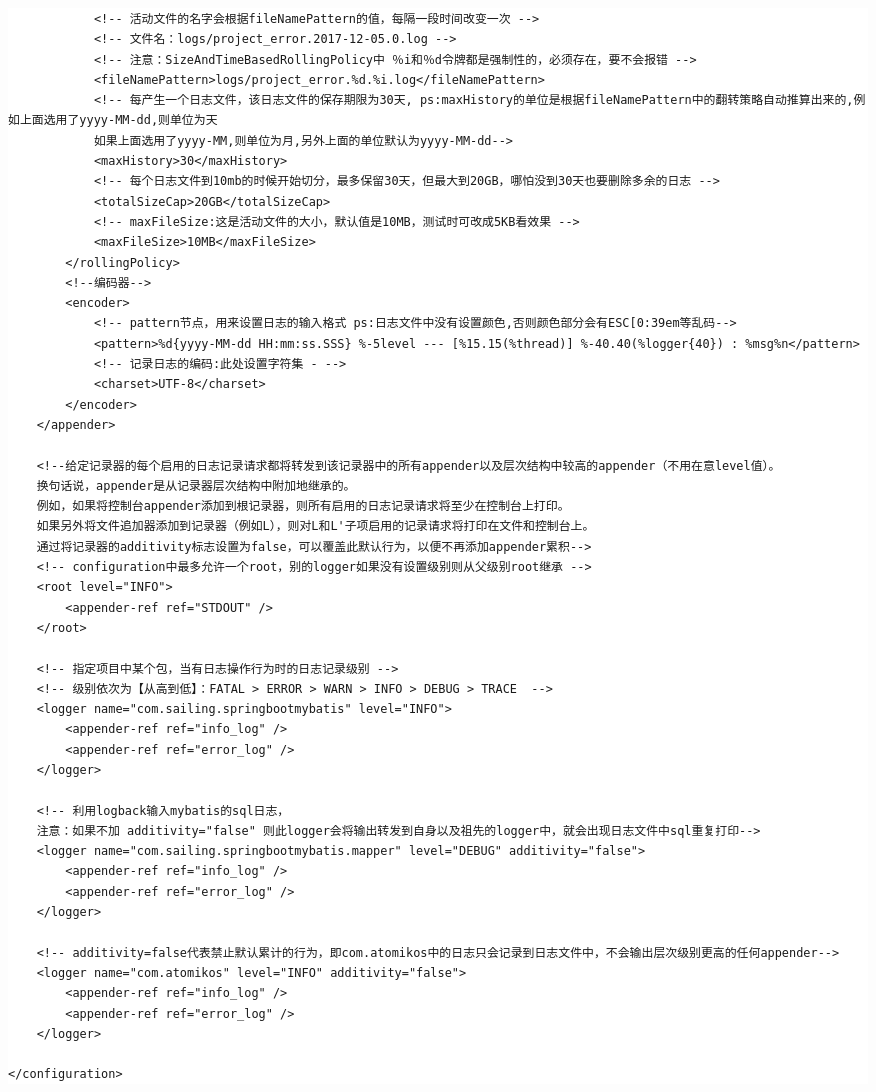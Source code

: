 ```
            <!-- 活动文件的名字会根据fileNamePattern的值，每隔一段时间改变一次 -->
            <!-- 文件名：logs/project_error.2017-12-05.0.log -->
            <!-- 注意：SizeAndTimeBasedRollingPolicy中 ％i和％d令牌都是强制性的，必须存在，要不会报错 -->
            <fileNamePattern>logs/project_error.%d.%i.log</fileNamePattern>
            <!-- 每产生一个日志文件，该日志文件的保存期限为30天, ps:maxHistory的单位是根据fileNamePattern中的翻转策略自动推算出来的,例如上面选用了yyyy-MM-dd,则单位为天
            如果上面选用了yyyy-MM,则单位为月,另外上面的单位默认为yyyy-MM-dd-->
            <maxHistory>30</maxHistory>
            <!-- 每个日志文件到10mb的时候开始切分，最多保留30天，但最大到20GB，哪怕没到30天也要删除多余的日志 -->
            <totalSizeCap>20GB</totalSizeCap>
            <!-- maxFileSize:这是活动文件的大小，默认值是10MB，测试时可改成5KB看效果 -->
            <maxFileSize>10MB</maxFileSize>
        </rollingPolicy>
        <!--编码器-->
        <encoder>
            <!-- pattern节点，用来设置日志的输入格式 ps:日志文件中没有设置颜色,否则颜色部分会有ESC[0:39em等乱码-->
            <pattern>%d{yyyy-MM-dd HH:mm:ss.SSS} %-5level --- [%15.15(%thread)] %-40.40(%logger{40}) : %msg%n</pattern>
            <!-- 记录日志的编码:此处设置字符集 - -->
            <charset>UTF-8</charset>
        </encoder>
    </appender>
 
    <!--给定记录器的每个启用的日志记录请求都将转发到该记录器中的所有appender以及层次结构中较高的appender（不用在意level值）。
    换句话说，appender是从记录器层次结构中附加地继承的。
    例如，如果将控制台appender添加到根记录器，则所有启用的日志记录请求将至少在控制台上打印。
    如果另外将文件追加器添加到记录器（例如L），则对L和L'子项启用的记录请求将打印在文件和控制台上。
    通过将记录器的additivity标志设置为false，可以覆盖此默认行为，以便不再添加appender累积-->
    <!-- configuration中最多允许一个root，别的logger如果没有设置级别则从父级别root继承 -->
    <root level="INFO">
        <appender-ref ref="STDOUT" />
    </root>
 
    <!-- 指定项目中某个包，当有日志操作行为时的日志记录级别 -->
    <!-- 级别依次为【从高到低】：FATAL > ERROR > WARN > INFO > DEBUG > TRACE  -->
    <logger name="com.sailing.springbootmybatis" level="INFO">
        <appender-ref ref="info_log" />
        <appender-ref ref="error_log" />
    </logger>
 
    <!-- 利用logback输入mybatis的sql日志，
    注意：如果不加 additivity="false" 则此logger会将输出转发到自身以及祖先的logger中，就会出现日志文件中sql重复打印-->
    <logger name="com.sailing.springbootmybatis.mapper" level="DEBUG" additivity="false">
        <appender-ref ref="info_log" />
        <appender-ref ref="error_log" />
    </logger>
 
    <!-- additivity=false代表禁止默认累计的行为，即com.atomikos中的日志只会记录到日志文件中，不会输出层次级别更高的任何appender-->
    <logger name="com.atomikos" level="INFO" additivity="false">
        <appender-ref ref="info_log" />
        <appender-ref ref="error_log" />
    </logger>
 
</configuration>
```
